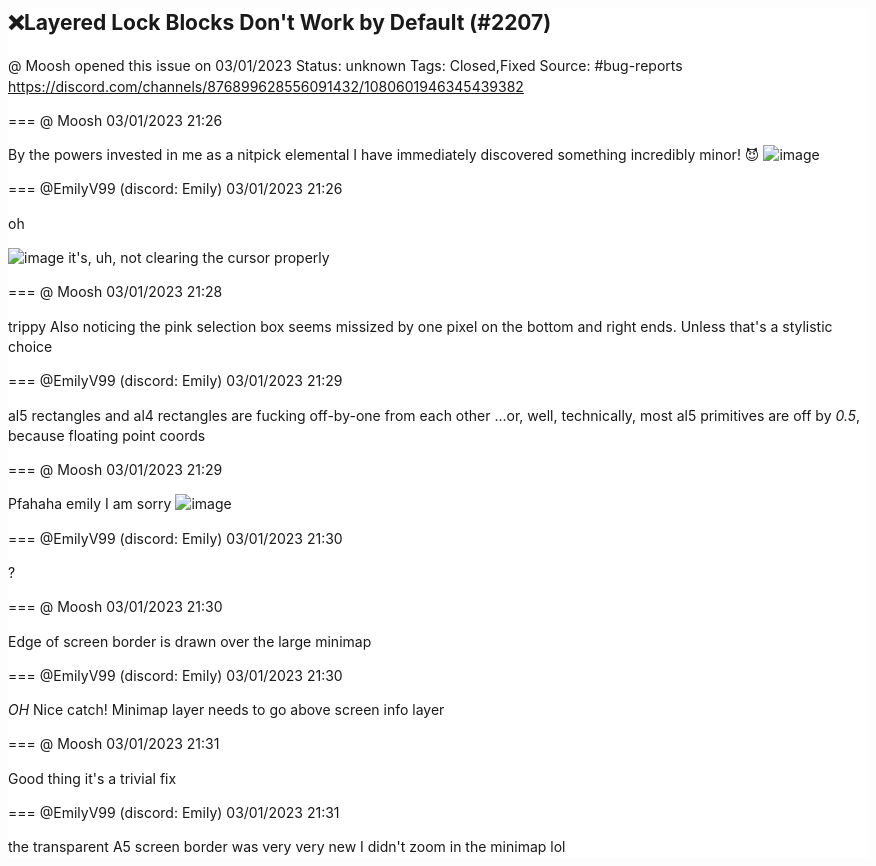 ## ❌Layered Lock Blocks Don't Work by Default (#2207)
@ Moosh opened this issue on 03/01/2023
Status: unknown
Tags: Closed,Fixed
Source: #bug-reports https://discord.com/channels/876899628556091432/1080601946345439382


=== @ Moosh 03/01/2023 21:26

By the powers invested in me as a nitpick elemental I have immediately discovered something incredibly minor! 😈
![image](https://cdn.discordapp.com/attachments/1080601946345439382/1080601946479661056/image.png?ex=65e8df7c&is=65d66a7c&hm=a3435dba4beffe03894706fdaf5e34e67b913013bafb45cb8702b423f9b613ef&)

=== @EmilyV99 (discord: Emily) 03/01/2023 21:26

oh

![image](https://cdn.discordapp.com/attachments/1080601946345439382/1080602101106888745/image.png?ex=65e8dfa1&is=65d66aa1&hm=f11139dbd2d92712c4b7648e0cbe691b9f6f0b29ccd416f9a9995bd0df041e5b&)
it's, uh, not clearing the cursor properly

=== @ Moosh 03/01/2023 21:28

trippy
Also noticing the pink selection box seems missized by one pixel on the bottom and right ends. Unless that's a stylistic choice

=== @EmilyV99 (discord: Emily) 03/01/2023 21:29

al5 rectangles and al4 rectangles are fucking off-by-one from each other
...or, well, technically, most al5 primitives are off by *0.5*, because floating point coords

=== @ Moosh 03/01/2023 21:29

Pfahaha emily I am sorry
![image](https://cdn.discordapp.com/attachments/1080601946345439382/1080602865388769440/image.png?ex=65e8e057&is=65d66b57&hm=658fa34f4fa15edd3c04227772adace7a041d995f9f06b023291c6edc808f4b9&)

=== @EmilyV99 (discord: Emily) 03/01/2023 21:30

?

=== @ Moosh 03/01/2023 21:30

Edge of screen border is drawn over the large minimap

=== @EmilyV99 (discord: Emily) 03/01/2023 21:30

*OH*
Nice catch!
Minimap layer needs to go above screen info layer

=== @ Moosh 03/01/2023 21:31

Good thing it's a trivial fix

=== @EmilyV99 (discord: Emily) 03/01/2023 21:31

the transparent A5 screen border was very very new
I didn't zoom in the minimap lol
